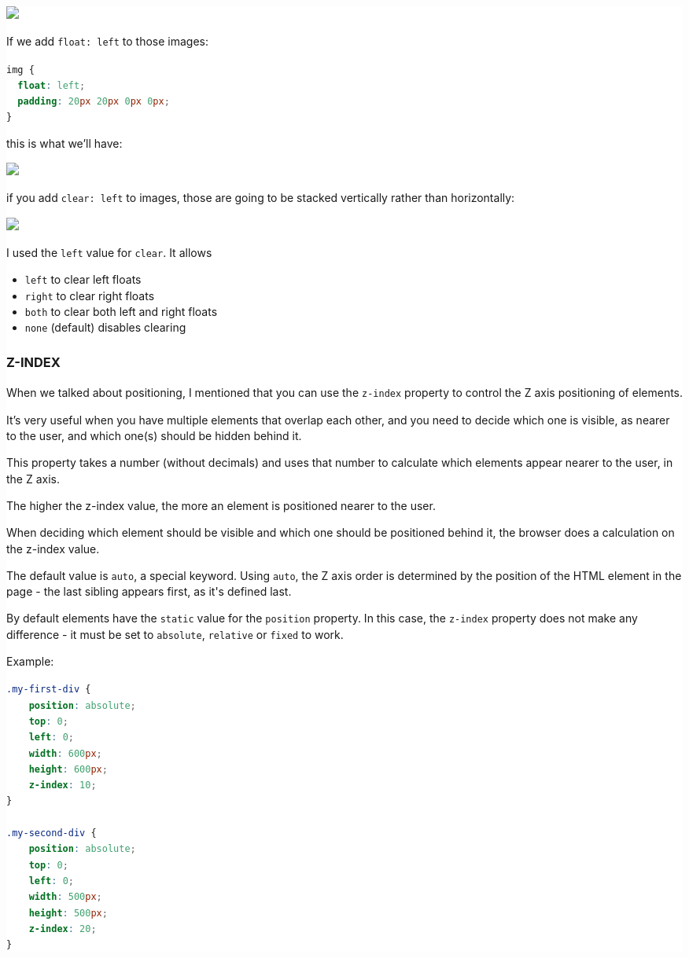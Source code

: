 ![](https://cdn-media-1.freecodecamp.org/images/15-LCn0BOSVAVMraLSiNzWpP-oWBiEKIGULW)

If we add  `float: left`  to those images:

```css
img {
  float: left;
  padding: 20px 20px 0px 0px;
}
```

this is what we’ll have:

![](https://cdn-media-1.freecodecamp.org/images/JGZ7LTxKux1nKWIISdzIPgb2jzxcqpifbxIx)

if you add  `clear: left`  to images, those are going to be stacked vertically rather than horizontally:

![](https://cdn-media-1.freecodecamp.org/images/9J-ggQAlJFZ4C1hUbnpD74FcjuKpS960LABv)

I used the  `left`  value for  `clear`. It allows

-   `left`  to clear left floats
-   `right`  to clear right floats
-   `both`  to clear both left and right floats
-   `none`  (default) disables clearing

### Z-INDEX

When we talked about positioning, I mentioned that you can use the  `z-index`  property to control the Z axis positioning of elements.

It’s very useful when you have multiple elements that overlap each other, and you need to decide which one is visible, as nearer to the user, and which one(s) should be hidden behind it.

This property takes a number (without decimals) and uses that number to calculate which elements appear nearer to the user, in the Z axis.

The higher the z-index value, the more an element is positioned nearer to the user.

When deciding which element should be visible and which one should be positioned behind it, the browser does a calculation on the z-index value.

The default value is  `auto`, a special keyword. Using  `auto`, the Z axis order is determined by the position of the HTML element in the page - the last sibling appears first, as it's defined last.

By default elements have the  `static`  value for the  `position`  property. In this case, the  `z-index`  property does not make any difference - it must be set to  `absolute`,  `relative`  or  `fixed`  to work.

Example:

```css
.my-first-div {
    position: absolute;
    top: 0;
    left: 0;
    width: 600px;
    height: 600px;
    z-index: 10;
}

.my-second-div {
    position: absolute;
    top: 0;
    left: 0;
    width: 500px;
    height: 500px;
    z-index: 20;
}
```